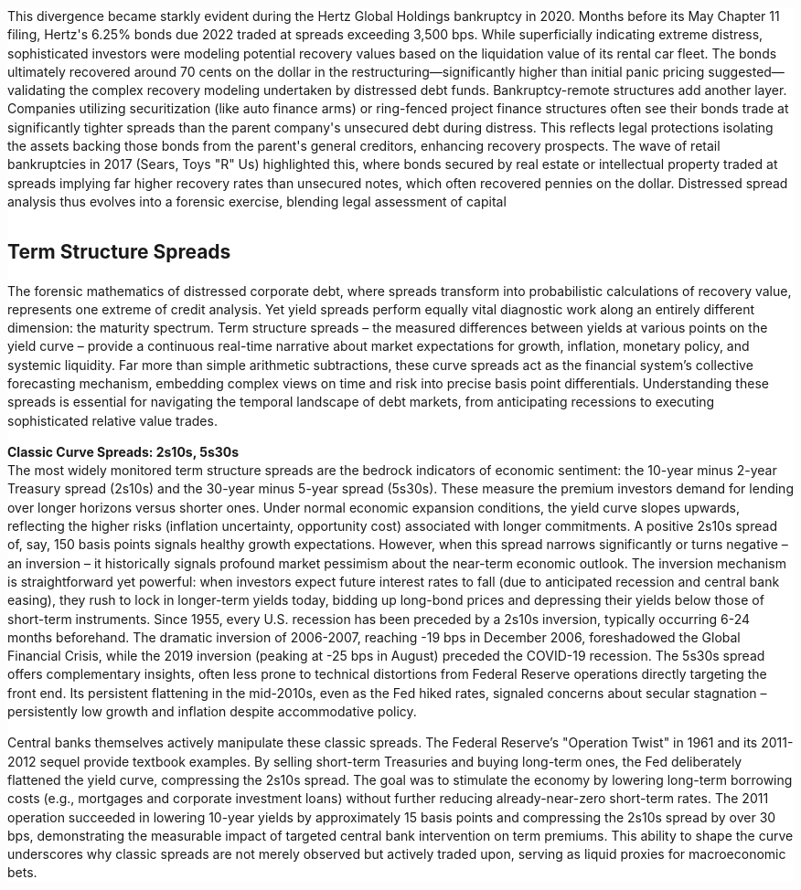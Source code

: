 This divergence became starkly evident during the Hertz Global Holdings bankruptcy in 2020. Months before its May Chapter 11 filing, Hertz's 6.25% bonds due 2022 traded at spreads exceeding 3,500 bps. While superficially indicating extreme distress, sophisticated investors were modeling potential recovery values based on the liquidation value of its rental car fleet. The bonds ultimately recovered around 70 cents on the dollar in the restructuring—significantly higher than initial panic pricing suggested—validating the complex recovery modeling undertaken by distressed debt funds. Bankruptcy-remote structures add another layer. Companies utilizing securitization (like auto finance arms) or ring-fenced project finance structures often see their bonds trade at significantly tighter spreads than the parent company's unsecured debt during distress. This reflects legal protections isolating the assets backing those bonds from the parent's general creditors, enhancing recovery prospects. The wave of retail bankruptcies in 2017 (Sears, Toys "R" Us) highlighted this, where bonds secured by real estate or intellectual property traded at spreads implying far higher recovery rates than unsecured notes, which often recovered pennies on the dollar. Distressed spread analysis thus evolves into a forensic exercise, blending legal assessment of capital

## Term Structure Spreads

The forensic mathematics of distressed corporate debt, where spreads transform into probabilistic calculations of recovery value, represents one extreme of credit analysis. Yet yield spreads perform equally vital diagnostic work along an entirely different dimension: the maturity spectrum. Term structure spreads – the measured differences between yields at various points on the yield curve – provide a continuous real-time narrative about market expectations for growth, inflation, monetary policy, and systemic liquidity. Far more than simple arithmetic subtractions, these curve spreads act as the financial system’s collective forecasting mechanism, embedding complex views on time and risk into precise basis point differentials. Understanding these spreads is essential for navigating the temporal landscape of debt markets, from anticipating recessions to executing sophisticated relative value trades.

**Classic Curve Spreads: 2s10s, 5s30s**  
The most widely monitored term structure spreads are the bedrock indicators of economic sentiment: the 10-year minus 2-year Treasury spread (2s10s) and the 30-year minus 5-year spread (5s30s). These measure the premium investors demand for lending over longer horizons versus shorter ones. Under normal economic expansion conditions, the yield curve slopes upwards, reflecting the higher risks (inflation uncertainty, opportunity cost) associated with longer commitments. A positive 2s10s spread of, say, 150 basis points signals healthy growth expectations. However, when this spread narrows significantly or turns negative – an inversion – it historically signals profound market pessimism about the near-term economic outlook. The inversion mechanism is straightforward yet powerful: when investors expect future interest rates to fall (due to anticipated recession and central bank easing), they rush to lock in longer-term yields today, bidding up long-bond prices and depressing their yields below those of short-term instruments. Since 1955, every U.S. recession has been preceded by a 2s10s inversion, typically occurring 6-24 months beforehand. The dramatic inversion of 2006-2007, reaching -19 bps in December 2006, foreshadowed the Global Financial Crisis, while the 2019 inversion (peaking at -25 bps in August) preceded the COVID-19 recession. The 5s30s spread offers complementary insights, often less prone to technical distortions from Federal Reserve operations directly targeting the front end. Its persistent flattening in the mid-2010s, even as the Fed hiked rates, signaled concerns about secular stagnation – persistently low growth and inflation despite accommodative policy.  

Central banks themselves actively manipulate these classic spreads. The Federal Reserve’s "Operation Twist" in 1961 and its 2011-2012 sequel provide textbook examples. By selling short-term Treasuries and buying long-term ones, the Fed deliberately flattened the yield curve, compressing the 2s10s spread. The goal was to stimulate the economy by lowering long-term borrowing costs (e.g., mortgages and corporate investment loans) without further reducing already-near-zero short-term rates. The 2011 operation succeeded in lowering 10-year yields by approximately 15 basis points and compressing the 2s10s spread by over 30 bps, demonstrating the measurable impact of targeted central bank intervention on term premiums. This ability to shape the curve underscores why classic spreads are not merely observed but actively traded upon, serving as liquid proxies for macroeconomic bets.

